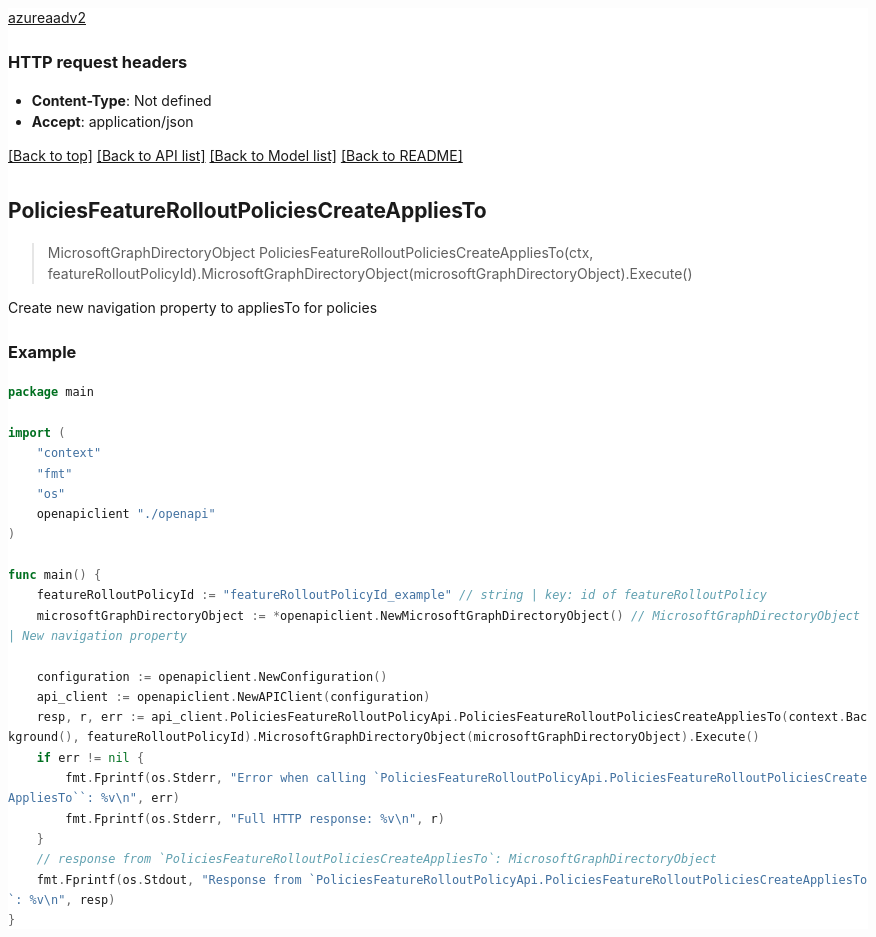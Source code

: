 [azureaadv2](../README.md#azureaadv2)

### HTTP request headers

- **Content-Type**: Not defined
- **Accept**: application/json

[[Back to top]](#) [[Back to API list]](../README.md#documentation-for-api-endpoints)
[[Back to Model list]](../README.md#documentation-for-models)
[[Back to README]](../README.md)


## PoliciesFeatureRolloutPoliciesCreateAppliesTo

> MicrosoftGraphDirectoryObject PoliciesFeatureRolloutPoliciesCreateAppliesTo(ctx, featureRolloutPolicyId).MicrosoftGraphDirectoryObject(microsoftGraphDirectoryObject).Execute()

Create new navigation property to appliesTo for policies



### Example

```go
package main

import (
    "context"
    "fmt"
    "os"
    openapiclient "./openapi"
)

func main() {
    featureRolloutPolicyId := "featureRolloutPolicyId_example" // string | key: id of featureRolloutPolicy
    microsoftGraphDirectoryObject := *openapiclient.NewMicrosoftGraphDirectoryObject() // MicrosoftGraphDirectoryObject | New navigation property

    configuration := openapiclient.NewConfiguration()
    api_client := openapiclient.NewAPIClient(configuration)
    resp, r, err := api_client.PoliciesFeatureRolloutPolicyApi.PoliciesFeatureRolloutPoliciesCreateAppliesTo(context.Background(), featureRolloutPolicyId).MicrosoftGraphDirectoryObject(microsoftGraphDirectoryObject).Execute()
    if err != nil {
        fmt.Fprintf(os.Stderr, "Error when calling `PoliciesFeatureRolloutPolicyApi.PoliciesFeatureRolloutPoliciesCreateAppliesTo``: %v\n", err)
        fmt.Fprintf(os.Stderr, "Full HTTP response: %v\n", r)
    }
    // response from `PoliciesFeatureRolloutPoliciesCreateAppliesTo`: MicrosoftGraphDirectoryObject
    fmt.Fprintf(os.Stdout, "Response from `PoliciesFeatureRolloutPolicyApi.PoliciesFeatureRolloutPoliciesCreateAppliesTo`: %v\n", resp)
}
```
